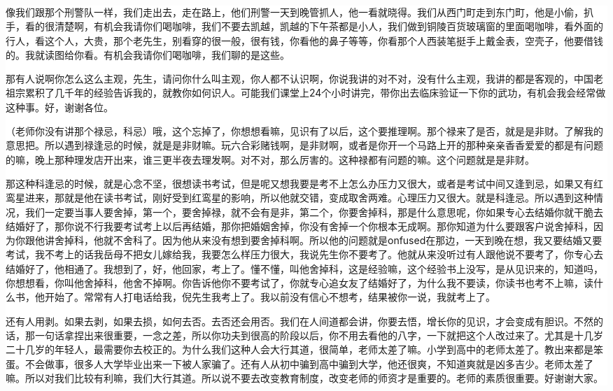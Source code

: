 像我们跟那个刑警队一样，我们走出去，走在路上，他们刑警一天到晚管抓人，他一看就晓得。我们从西门町走到东门町，他是小偷，扒手，看的很清楚啊，有机会我请你们喝咖啡，我们不要去凯越，凯越的下午茶都是小人，我们做到铜陵百货玻璃窗的里面喝咖啡，看外面的行人，看这个人，大贵，那个老先生，别看穿的很一般，很有钱，你看他的鼻子等等，你看那个人西装笔挺手上戴金表，空壳子，他要借钱的。我就读图给你看。有机会我请你们喝咖啡，我们聊的是这些。

那有人说啊你怎么这么主观，先生，请问你什么叫主观，你人都不认识啊，你说我讲的对不对，没有什么主观，我讲的都是客观的，中国老祖宗累积了几千年的经验告诉我的，就教你如何识人。可能我们课堂上24个小时讲完，带你出去临床验证一下你的武功，有机会我会经常做这种事。好，谢谢各位。

（老师你没有讲那个禄忌，科忌）哦，这个忘掉了，你想想看嘛，见识有了以后，这个要推理啊。那个禄来了是否，就是是非财。了解我的意思把。所以遇到禄逢忌的时候，就是是非财嘛。玩六合彩赌钱啊，是非财啊，或者是你开一个马路上开的那种亲亲香香爱爱的都是有问题的嘛，晚上那种理发店开出来，谁三更半夜去理发啊。对不对，那么厉害的。这种禄都有问题的嘛。这个问题就是是非财。

那这种科逢忌的时候，就是心念不坚，很想读书考试，但是呢又想我要是考不上怎么办压力又很大，或者是考试中间又逢到忌，如果又有红鸾星进来，那就是他在读书考试，刚好受到红鸾星的影响，所以他就交错，变成取舍两难。心理压力又很大。就是科逢忌。所以遇到这种情况，我们一定要当事人要舍掉，第一个，要舍掉禄，就不会有是非，第二个，你要舍掉科，那是什么意思呢，你如果专心去结婚你就干脆去结婚好了，那你说不行我要考试考上以后再结婚，那你把婚姻舍掉，你没有舍掉一个你根本无成啊。那你知道为什么要跟客户说舍掉科，因为你跟他讲舍掉科，他就不舍科了。因为他从来没有想到要舍掉科啊。所以他的问题就是onfused在那边，一天到晚在想，我又要结婚又要考试，我不考上的话我岳母不把女儿嫁给我，我要怎么样压力很大，我说先生你不要考了。他就从来没听过有人跟他说不要考了，你专心去结婚好了，他相通了。我想到了，好，他回家，考上了。懂不懂，叫他舍掉科，这是经验嘛，这个经验书上没写，是从见识来的，知道吗，你想想看，你叫他舍掉科，他舍不掉啊。你告诉他你不要考试了，你就专心追女友了结婚好了，为什么我不要读，你读书也考不上嘛，读什么书，他开始了。常常有人打电话给我，倪先生我考上了。我以前没有信心不想考，结果被你一说，我就考上了。

还有人用剥。如果去剥，如果去损，如何去否。去否还会用否。我们在人间道都会讲，你要去悟，增长你的见识，才会变成有胆识。不然的话，那一句话拿捏出来很重要，一念之差，所以你功夫到很高的阶段以后，你不用去看他的八字，一下就把这个人改过来了。尤其是十几岁二十几岁的年轻人，最需要你去校正的。为什么我们这种人会大行其道，很简单，老师太差了嘛。小学到高中的老师太差了。教出来都是笨蛋。不会做事，很多人大学毕业出来一下被人家骗了。还有人从初中骗到高中骗到大学，他还很爽，不知道爽就是凶多吉少。老师太差了嘛。所以对我们比较有利嘛，我们大行其道。所以说不要去改变教育制度，改变老师的师资才是重要的。老师的素质很重要。好谢谢大家。
